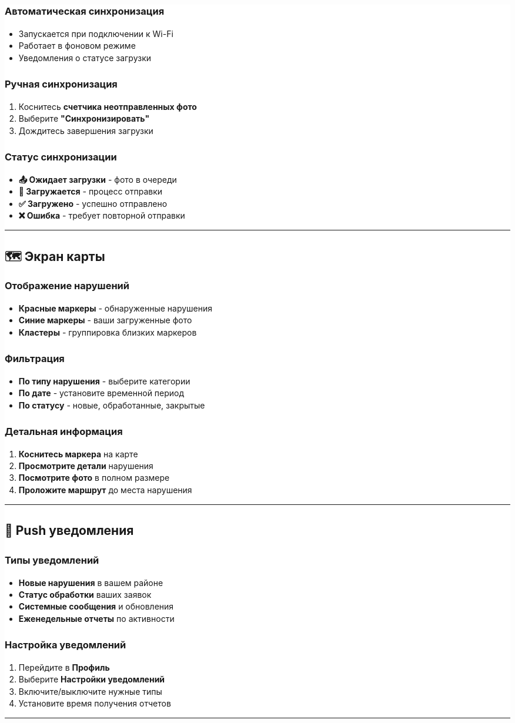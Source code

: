 ### Автоматическая синхронизация
- Запускается при подключении к Wi-Fi
- Работает в фоновом режиме
- Уведомления о статусе загрузки

### Ручная синхронизация
1. Коснитесь **счетчика неотправленных фото**
2. Выберите **"Синхронизировать"**
3. Дождитесь завершения загрузки

### Статус синхронизации
- **📤 Ожидает загрузки** - фото в очереди
- **🔄 Загружается** - процесс отправки
- **✅ Загружено** - успешно отправлено
- **❌ Ошибка** - требует повторной отправки

---

## 🗺️ Экран карты

### Отображение нарушений
- **Красные маркеры** - обнаруженные нарушения
- **Синие маркеры** - ваши загруженные фото
- **Кластеры** - группировка близких маркеров

### Фильтрация
- **По типу нарушения** - выберите категории
- **По дате** - установите временной период
- **По статусу** - новые, обработанные, закрытые

### Детальная информация
1. **Коснитесь маркера** на карте
2. **Просмотрите детали** нарушения
3. **Посмотрите фото** в полном размере
4. **Проложите маршрут** до места нарушения

---

## 🔔 Push уведомления

### Типы уведомлений
- **Новые нарушения** в вашем районе
- **Статус обработки** ваших заявок
- **Системные сообщения** и обновления
- **Еженедельные отчеты** по активности

### Настройка уведомлений
1. Перейдите в **Профиль**
2. Выберите **Настройки уведомлений**
3. Включите/выключите нужные типы
4. Установите время получения отчетов

---